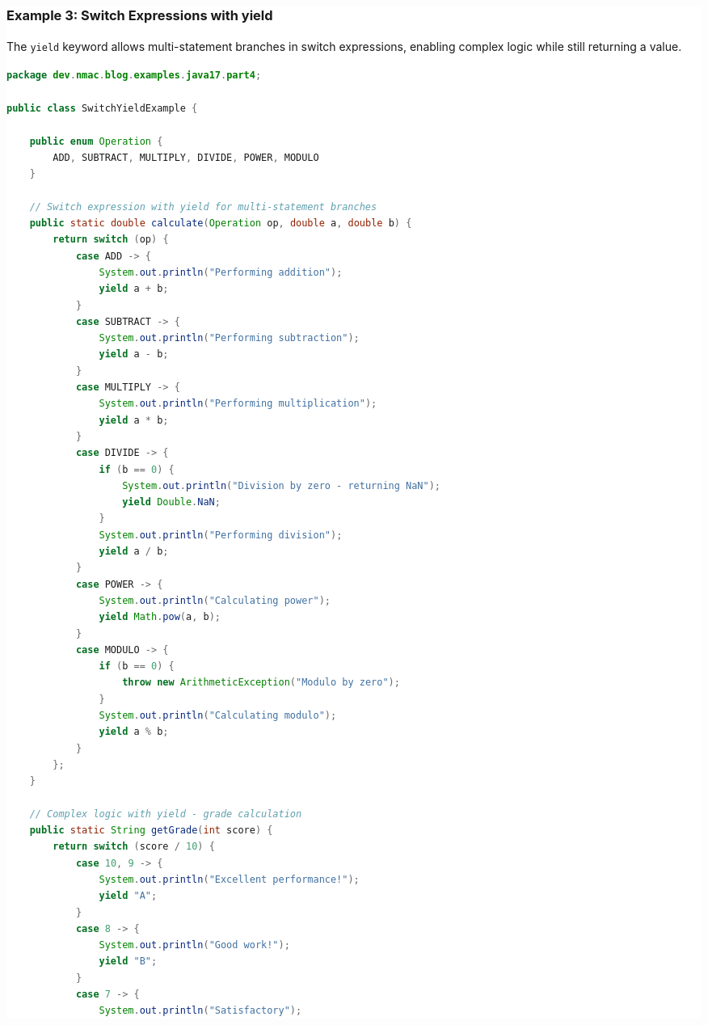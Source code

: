 ### Example 3: Switch Expressions with yield

The `yield` keyword allows multi-statement branches in switch expressions, enabling complex logic while still returning a value.

```java
package dev.nmac.blog.examples.java17.part4;

public class SwitchYieldExample {

    public enum Operation {
        ADD, SUBTRACT, MULTIPLY, DIVIDE, POWER, MODULO
    }

    // Switch expression with yield for multi-statement branches
    public static double calculate(Operation op, double a, double b) {
        return switch (op) {
            case ADD -> {
                System.out.println("Performing addition");
                yield a + b;
            }
            case SUBTRACT -> {
                System.out.println("Performing subtraction");
                yield a - b;
            }
            case MULTIPLY -> {
                System.out.println("Performing multiplication");
                yield a * b;
            }
            case DIVIDE -> {
                if (b == 0) {
                    System.out.println("Division by zero - returning NaN");
                    yield Double.NaN;
                }
                System.out.println("Performing division");
                yield a / b;
            }
            case POWER -> {
                System.out.println("Calculating power");
                yield Math.pow(a, b);
            }
            case MODULO -> {
                if (b == 0) {
                    throw new ArithmeticException("Modulo by zero");
                }
                System.out.println("Calculating modulo");
                yield a % b;
            }
        };
    }

    // Complex logic with yield - grade calculation
    public static String getGrade(int score) {
        return switch (score / 10) {
            case 10, 9 -> {
                System.out.println("Excellent performance!");
                yield "A";
            }
            case 8 -> {
                System.out.println("Good work!");
                yield "B";
            }
            case 7 -> {
                System.out.println("Satisfactory");
```